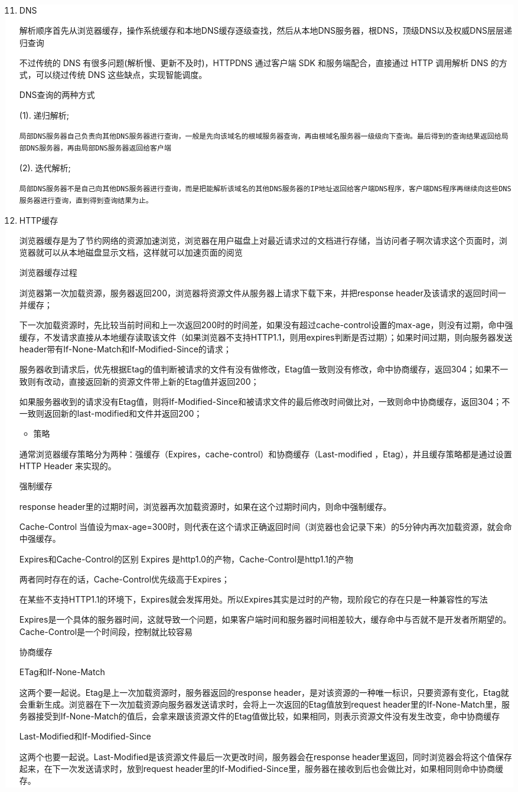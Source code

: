 11. DNS

    解析顺序首先从浏览器缓存，操作系统缓存和本地DNS缓存逐级查找，然后从本地DNS服务器，根DNS，顶级DNS以及权威DNS层层递归查询

    不过传统的 DNS 有很多问题(解析慢、更新不及时)，HTTPDNS 通过客户端 SDK 和服务端配合，直接通过 HTTP 调用解析 DNS 的方式，可以绕过传统 DNS 这些缺点，实现智能调度。

    DNS查询的两种方式

    (1). 递归解析;

        局部DNS服务器自己负责向其他DNS服务器进行查询，一般是先向该域名的根域服务器查询，再由根域名服务器一级级向下查询。最后得到的查询结果返回给局部DNS服务器，再由局部DNS服务器返回给客户端

    (2). 迭代解析;

        局部DNS服务器不是自己向其他DNS服务器进行查询，而是把能解析该域名的其他DNS服务器的IP地址返回给客户端DNS程序，客户端DNS程序再继续向这些DNS服务器进行查询，直到得到查询结果为止。

12. HTTP缓存

    浏览器缓存是为了节约网络的资源加速浏览，浏览器在用户磁盘上对最近请求过的文档进行存储，当访问者子啊次请求这个页面时，浏览器就可以从本地磁盘显示文档，这样就可以加速页面的阅览

    浏览器缓存过程

    浏览器第一次加载资源，服务器返回200，浏览器将资源文件从服务器上请求下载下来，并把response header及该请求的返回时间一并缓存；

    下一次加载资源时，先比较当前时间和上一次返回200时的时间差，如果没有超过cache-control设置的max-age，则没有过期，命中强缓存，不发请求直接从本地缓存读取该文件（如果浏览器不支持HTTP1.1，则用expires判断是否过期）；如果时间过期，则向服务器发送header带有If-None-Match和If-Modified-Since的请求；

    服务器收到请求后，优先根据Etag的值判断被请求的文件有没有做修改，Etag值一致则没有修改，命中协商缓存，返回304；如果不一致则有改动，直接返回新的资源文件带上新的Etag值并返回200；

    如果服务器收到的请求没有Etag值，则将If-Modified-Since和被请求文件的最后修改时间做比对，一致则命中协商缓存，返回304；不一致则返回新的last-modified和文件并返回200；

    * 策略

    通常浏览器缓存策略分为两种：强缓存（Expires，cache-control）和协商缓存（Last-modified ，Etag），并且缓存策略都是通过设置 HTTP Header 来实现的。

    强制缓存

    response header里的过期时间，浏览器再次加载资源时，如果在这个过期时间内，则命中强制缓存。

    Cache-Control
    当值设为max-age=300时，则代表在这个请求正确返回时间（浏览器也会记录下来）的5分钟内再次加载资源，就会命中强缓存。

    Expires和Cache-Control的区别
    Expires 是http1.0的产物，Cache-Control是http1.1的产物

    两者同时存在的话，Cache-Control优先级高于Expires；

    在某些不支持HTTP1.1的环境下，Expires就会发挥用处。所以Expires其实是过时的产物，现阶段它的存在只是一种兼容性的写法

    Expires是一个具体的服务器时间，这就导致一个问题，如果客户端时间和服务器时间相差较大，缓存命中与否就不是开发者所期望的。Cache-Control是一个时间段，控制就比较容易

    协商缓存

    ETag和If-None-Match

    这两个要一起说。Etag是上一次加载资源时，服务器返回的response header，是对该资源的一种唯一标识，只要资源有变化，Etag就会重新生成。浏览器在下一次加载资源向服务器发送请求时，会将上一次返回的Etag值放到request header里的If-None-Match里，服务器接受到If-None-Match的值后，会拿来跟该资源文件的Etag值做比较，如果相同，则表示资源文件没有发生改变，命中协商缓存

    Last-Modified和If-Modified-Since

    这两个也要一起说。Last-Modified是该资源文件最后一次更改时间，服务器会在response header里返回，同时浏览器会将这个值保存起来，在下一次发送请求时，放到request header里的If-Modified-Since里，服务器在接收到后也会做比对，如果相同则命中协商缓存。
